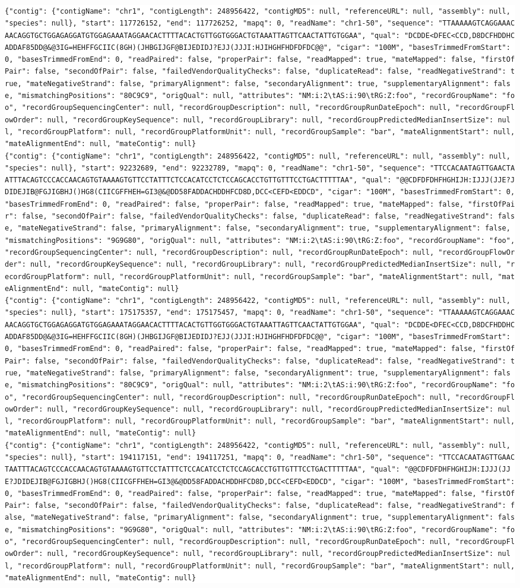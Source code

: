 	{"contig": {"contigName": "chr1", "contigLength": 248956422, "contigMD5": null, "referenceURL": null, "assembly": null, "species": null}, "start": 117726152, "end": 117726252, "mapq": 0, "readName": "chr1-50", "sequence": "TTAAAAAGTCAGGAAACAACAGGTGCTGGAGAGGATGTGGAGAAATAGGAACACTTTTACACTGTTGGTGGGACTGTAAATTAGTTCAACTATTGTGGAA", "qual": "DCDDE<DFEC<CCD,D8DCFHDDHCADDAF85DD@&@3IG=HEHFFGCIIC(8GH)(JHBGIJGF@BIJEDIDJ?EJJ(JJJI:HJIHGHFHDFDFDC@@", "cigar": "100M", "basesTrimmedFromStart": 0, "basesTrimmedFromEnd": 0, "readPaired": false, "properPair": false, "readMapped": true, "mateMapped": false, "firstOfPair": false, "secondOfPair": false, "failedVendorQualityChecks": false, "duplicateRead": false, "readNegativeStrand": true, "mateNegativeStrand": false, "primaryAlignment": false, "secondaryAlignment": true, "supplementaryAlignment": false, "mismatchingPositions": "80C9C9", "origQual": null, "attributes": "NM:i:2\tAS:i:90\tRG:Z:foo", "recordGroupName": "foo", "recordGroupSequencingCenter": null, "recordGroupDescription": null, "recordGroupRunDateEpoch": null, "recordGroupFlowOrder": null, "recordGroupKeySequence": null, "recordGroupLibrary": null, "recordGroupPredictedMedianInsertSize": null, "recordGroupPlatform": null, "recordGroupPlatformUnit": null, "recordGroupSample": "bar", "mateAlignmentStart": null, "mateAlignmentEnd": null, "mateContig": null}
	{"contig": {"contigName": "chr1", "contigLength": 248956422, "contigMD5": null, "referenceURL": null, "assembly": null, "species": null}, "start": 92232689, "end": 92232789, "mapq": 0, "readName": "chr1-50", "sequence": "TTCCACAATAGTTGAACTAATTTACAGTCCCACCAACAGTGTAAAAGTGTTCCTATTTCTCCACATCCTCTCCAGCACCTGTTGTTTCCTGACTTTTTAA", "qual": "@@CDFDFDHFHGHIJH:IJJJ(JJE?JDIDEJIB@FGJIGBHJ()HG8(CIICGFFHEH=GI3@&@DD58FADDACHDDHFCD8D,DCC<CEFD<EDDCD", "cigar": "100M", "basesTrimmedFromStart": 0, "basesTrimmedFromEnd": 0, "readPaired": false, "properPair": false, "readMapped": true, "mateMapped": false, "firstOfPair": false, "secondOfPair": false, "failedVendorQualityChecks": false, "duplicateRead": false, "readNegativeStrand": false, "mateNegativeStrand": false, "primaryAlignment": false, "secondaryAlignment": true, "supplementaryAlignment": false, "mismatchingPositions": "9G9G80", "origQual": null, "attributes": "NM:i:2\tAS:i:90\tRG:Z:foo", "recordGroupName": "foo", "recordGroupSequencingCenter": null, "recordGroupDescription": null, "recordGroupRunDateEpoch": null, "recordGroupFlowOrder": null, "recordGroupKeySequence": null, "recordGroupLibrary": null, "recordGroupPredictedMedianInsertSize": null, "recordGroupPlatform": null, "recordGroupPlatformUnit": null, "recordGroupSample": "bar", "mateAlignmentStart": null, "mateAlignmentEnd": null, "mateContig": null}
	{"contig": {"contigName": "chr1", "contigLength": 248956422, "contigMD5": null, "referenceURL": null, "assembly": null, "species": null}, "start": 175175357, "end": 175175457, "mapq": 0, "readName": "chr1-50", "sequence": "TTAAAAAGTCAGGAAACAACAGGTGCTGGAGAGGATGTGGAGAAATAGGAACACTTTTACACTGTTGGTGGGACTGTAAATTAGTTCAACTATTGTGGAA", "qual": "DCDDE<DFEC<CCD,D8DCFHDDHCADDAF85DD@&@3IG=HEHFFGCIIC(8GH)(JHBGIJGF@BIJEDIDJ?EJJ(JJJI:HJIHGHFHDFDFDC@@", "cigar": "100M", "basesTrimmedFromStart": 0, "basesTrimmedFromEnd": 0, "readPaired": false, "properPair": false, "readMapped": true, "mateMapped": false, "firstOfPair": false, "secondOfPair": false, "failedVendorQualityChecks": false, "duplicateRead": false, "readNegativeStrand": true, "mateNegativeStrand": false, "primaryAlignment": false, "secondaryAlignment": true, "supplementaryAlignment": false, "mismatchingPositions": "80C9C9", "origQual": null, "attributes": "NM:i:2\tAS:i:90\tRG:Z:foo", "recordGroupName": "foo", "recordGroupSequencingCenter": null, "recordGroupDescription": null, "recordGroupRunDateEpoch": null, "recordGroupFlowOrder": null, "recordGroupKeySequence": null, "recordGroupLibrary": null, "recordGroupPredictedMedianInsertSize": null, "recordGroupPlatform": null, "recordGroupPlatformUnit": null, "recordGroupSample": "bar", "mateAlignmentStart": null, "mateAlignmentEnd": null, "mateContig": null}
	{"contig": {"contigName": "chr1", "contigLength": 248956422, "contigMD5": null, "referenceURL": null, "assembly": null, "species": null}, "start": 194117151, "end": 194117251, "mapq": 0, "readName": "chr1-50", "sequence": "TTCCACAATAGTTGAACTAATTTACAGTCCCACCAACAGTGTAAAAGTGTTCCTATTTCTCCACATCCTCTCCAGCACCTGTTGTTTCCTGACTTTTTAA", "qual": "@@CDFDFDHFHGHIJH:IJJJ(JJE?JDIDEJIB@FGJIGBHJ()HG8(CIICGFFHEH=GI3@&@DD58FADDACHDDHFCD8D,DCC<CEFD<EDDCD", "cigar": "100M", "basesTrimmedFromStart": 0, "basesTrimmedFromEnd": 0, "readPaired": false, "properPair": false, "readMapped": true, "mateMapped": false, "firstOfPair": false, "secondOfPair": false, "failedVendorQualityChecks": false, "duplicateRead": false, "readNegativeStrand": false, "mateNegativeStrand": false, "primaryAlignment": false, "secondaryAlignment": true, "supplementaryAlignment": false, "mismatchingPositions": "9G9G80", "origQual": null, "attributes": "NM:i:2\tAS:i:90\tRG:Z:foo", "recordGroupName": "foo", "recordGroupSequencingCenter": null, "recordGroupDescription": null, "recordGroupRunDateEpoch": null, "recordGroupFlowOrder": null, "recordGroupKeySequence": null, "recordGroupLibrary": null, "recordGroupPredictedMedianInsertSize": null, "recordGroupPlatform": null, "recordGroupPlatformUnit": null, "recordGroupSample": "bar", "mateAlignmentStart": null, "mateAlignmentEnd": null, "mateContig": null}
